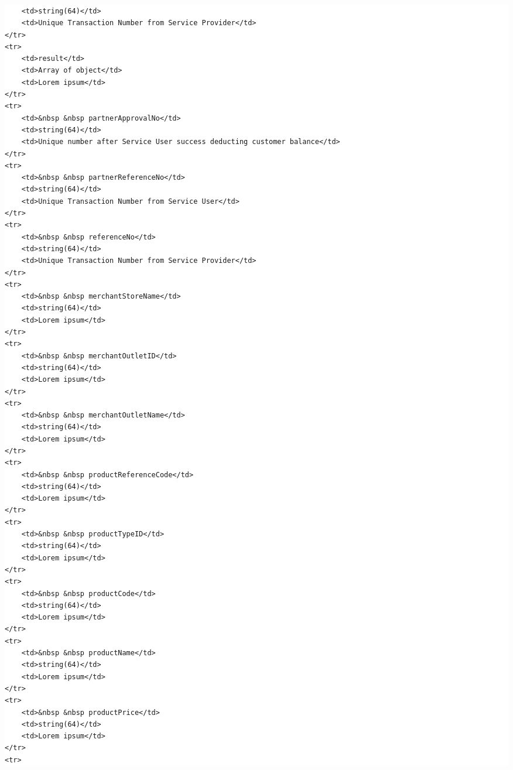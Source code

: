         <td>string(64)</td>
        <td>Unique Transaction Number from Service Provider</td>
    </tr>
    <tr>
        <td>result</td>
        <td>Array of object</td>
        <td>Lorem ipsum</td>
    </tr>
    <tr>
        <td>&nbsp &nbsp partnerApprovalNo</td>
        <td>string(64)</td>
        <td>Unique number after Service User success deducting customer balance</td>
    </tr>
    <tr>
        <td>&nbsp &nbsp partnerReferenceNo</td>
        <td>string(64)</td>
        <td>Unique Transaction Number from Service User</td>
    </tr>
    <tr>
        <td>&nbsp &nbsp referenceNo</td>
        <td>string(64)</td>
        <td>Unique Transaction Number from Service Provider</td>
    </tr>
    <tr>
        <td>&nbsp &nbsp merchantStoreName</td>
        <td>string(64)</td>
        <td>Lorem ipsum</td>
    </tr>
    <tr>
        <td>&nbsp &nbsp merchantOutletID</td>
        <td>string(64)</td>
        <td>Lorem ipsum</td>
    </tr>
    <tr>
        <td>&nbsp &nbsp merchantOutletName</td>
        <td>string(64)</td>
        <td>Lorem ipsum</td>
    </tr>
    <tr>
        <td>&nbsp &nbsp productReferenceCode</td>
        <td>string(64)</td>
        <td>Lorem ipsum</td>
    </tr>
    <tr>
        <td>&nbsp &nbsp productTypeID</td>
        <td>string(64)</td>
        <td>Lorem ipsum</td>
    </tr>
    <tr>
        <td>&nbsp &nbsp productCode</td>
        <td>string(64)</td>
        <td>Lorem ipsum</td>
    </tr>
    <tr>
        <td>&nbsp &nbsp productName</td>
        <td>string(64)</td>
        <td>Lorem ipsum</td>
    </tr>
    <tr>
        <td>&nbsp &nbsp productPrice</td>
        <td>string(64)</td>
        <td>Lorem ipsum</td>
    </tr>
    <tr>